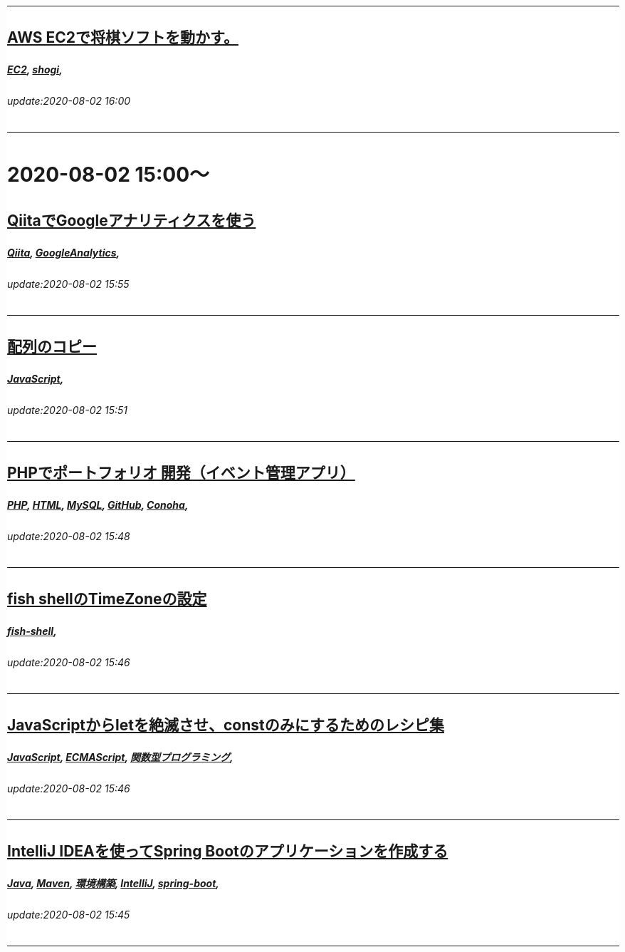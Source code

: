 
---
## [AWS EC2で将棋ソフトを動かす。](https://qiita.com/sakaia/items/7422d9d94cfdefef4dc1)
##### [EC2](https://qiita.com/tags/EC2), [shogi](https://qiita.com/tags/shogi), 
###### update:2020-08-02 16:00
---




# 2020-08-02 15:00～
## [QiitaでGoogleアナリティクスを使う](https://qiita.com/usk2000/items/165771efbf7bac09f896)
##### [Qiita](https://qiita.com/tags/Qiita), [GoogleAnalytics](https://qiita.com/tags/GoogleAnalytics), 
###### update:2020-08-02 15:55
---
## [配列のコピー](https://qiita.com/aki27_/items/bd676d705f001a1893c6)
##### [JavaScript](https://qiita.com/tags/JavaScript), 
###### update:2020-08-02 15:51
---
## [PHPでポートフォリオ 開発（イベント管理アプリ）](https://qiita.com/hasumi0001/items/165a3962d177d07e7e5a)
##### [PHP](https://qiita.com/tags/PHP), [HTML](https://qiita.com/tags/HTML), [MySQL](https://qiita.com/tags/MySQL), [GitHub](https://qiita.com/tags/GitHub), [Conoha](https://qiita.com/tags/Conoha), 
###### update:2020-08-02 15:48
---
## [fish shellのTimeZoneの設定](https://qiita.com/marcwoozie/items/b9b49a1f92da82353970)
##### [fish-shell](https://qiita.com/tags/fish-shell), 
###### update:2020-08-02 15:46
---
## [JavaScriptからletを絶滅させ、constのみにするためのレシピ集](https://qiita.com/kiyoshiro/items/13c60fad1f5279993fa2)
##### [JavaScript](https://qiita.com/tags/JavaScript), [ECMAScript](https://qiita.com/tags/ECMAScript), [関数型プログラミング](https://qiita.com/tags/関数型プログラミング), 
###### update:2020-08-02 15:46
---
## [IntelliJ IDEAを使ってSpring Bootのアプリケーションを作成する](https://qiita.com/masayuki_200801/items/6a3be801211257934864)
##### [Java](https://qiita.com/tags/Java), [Maven](https://qiita.com/tags/Maven), [環境構築](https://qiita.com/tags/環境構築), [IntelliJ](https://qiita.com/tags/IntelliJ), [spring-boot](https://qiita.com/tags/spring-boot), 
###### update:2020-08-02 15:45
---